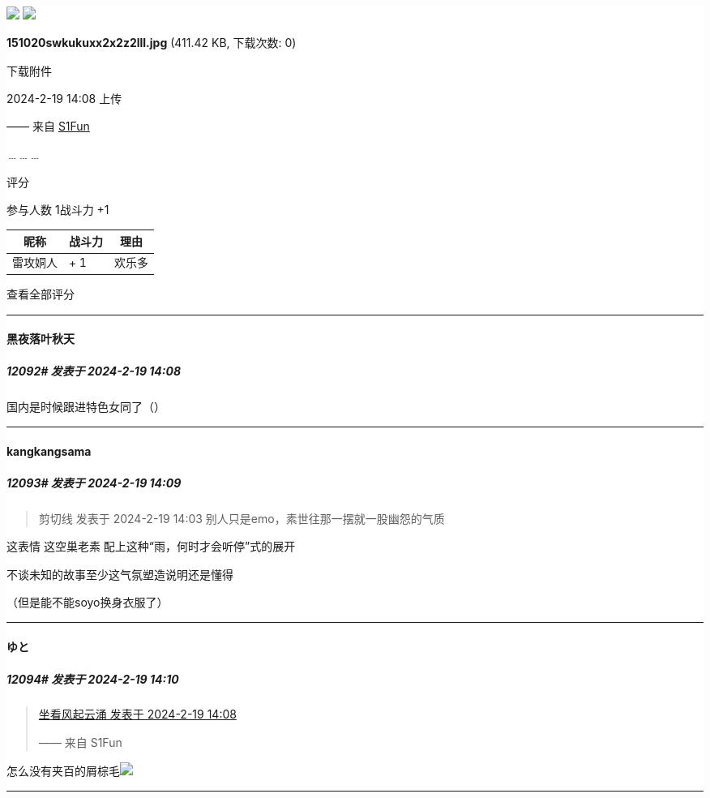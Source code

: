 <img src="https://static.saraba1st.com/image/smiley/face2017/009.gif" referrerpolicy="no-referrer">

<img src="https://img.saraba1st.com/forum/202402/19/140821xu767vciiiuin76v.jpg" referrerpolicy="no-referrer">

<strong>151020swkukuxx2x2z2lll.jpg</strong> (411.42 KB, 下载次数: 0)

下载附件

2024-2-19 14:08 上传

—— 来自 [S1Fun](https://s1fun.koalcat.com)

﹍﹍﹍

评分

 参与人数 1战斗力 +1

|昵称|战斗力|理由|
|----|---|---|
| 雷攻姛人| + 1|欢乐多|

查看全部评分

*****

####  黑夜落叶秋天  
##### 12092#       发表于 2024-2-19 14:08

国内是时候跟进特色女同了（）

*****

####  kangkangsama  
##### 12093#       发表于 2024-2-19 14:09

<blockquote>剪切线 发表于 2024-2-19 14:03
别人只是emo，素世往那一摆就一股幽怨的气质</blockquote>
这表情 这空巢老素 配上这种“雨，何时才会听停”式的展开 

不谈未知的故事至少这气氛塑造说明还是懂得

（但是能不能soyo换身衣服了）

*****

####  ゆと  
##### 12094#       发表于 2024-2-19 14:10

<blockquote><a href="httphttps://bbs.saraba1st.com/2b/forum.php?mod=redirect&amp;goto=findpost&amp;pid=63998460&amp;ptid=2170869" target="_blank">坐看风起云涌 发表于 2024-2-19 14:08</a>

—— 来自 S1Fun</blockquote>
怎么没有夹百的屑棕毛<img src="https://static.saraba1st.com/image/smiley/face2017/037.png" referrerpolicy="no-referrer">

*****
